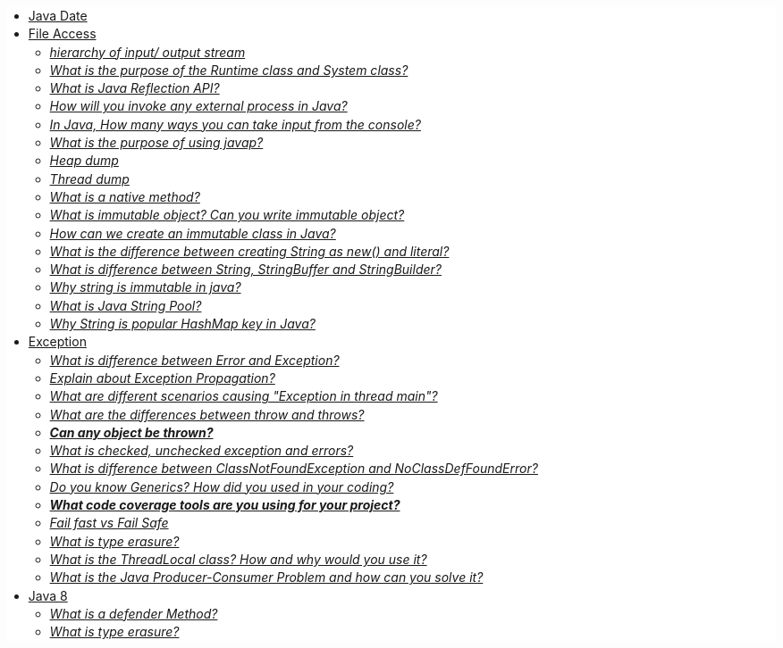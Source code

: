 - [Java Date](#java-date)
- [File Access](#file-access)
  - [*hierarchy of input/ output stream*](#hierarchy-of-input-output-stream)
  - [*What is the purpose of the Runtime class and System class?*](#what-is-the-purpose-of-the-runtime-class-and-system-class)
  - [*What is Java Reflection API?*](#what-is-java-reflection-api)
  - [*How will you invoke any external process in Java?*](#how-will-you-invoke-any-external-process-in-java)
  - [*In Java, How many ways you can take input from the console?*](#in-java-how-many-ways-you-can-take-input-from-the-console)
  - [*What is the purpose of using javap?*](#what-is-the-purpose-of-using-javap)
  - [*Heap dump*](#heap-dump)
  - [*Thread dump*](#thread-dump)
  - [*What is a native method?*](#what-is-a-native-method)
  - [*What is immutable object? Can you write immutable object?*](#what-is-immutable-object-can-you-write-immutable-object)
  - [*How can we create an immutable class in Java?*](#how-can-we-create-an-immutable-class-in-java)
  - [*What is the difference between creating String as new() and literal?*](#what-is-the-difference-between-creating-string-as-new-and-literal)
  - [*What is difference between String, StringBuffer and StringBuilder?*](#what-is-difference-between-string-stringbuffer-and-stringbuilder)
  - [*Why string is immutable in java?*](#why-string-is-immutable-in-java)
  - [*What is Java String Pool?*](#what-is-java-string-pool)
  - [*Why String is popular HashMap key in Java?*](#why-string-is-popular-hashmap-key-in-java)
- [Exception](#exception)
  - [*What is difference between Error and Exception?*](#what-is-difference-between-error-and-exception)
  - [*Explain about Exception Propagation?*](#explain-about-exception-propagation)
  - [*What are different scenarios causing "Exception in thread main"?*](#what-are-different-scenarios-causing-exception-in-thread-main)
  - [*What are the differences between throw and throws?*](#what-are-the-differences-between-throw-and-throws)
  - [***Can any object be thrown?***](#can-any-object-be-thrown)
  - [*What is checked, unchecked exception and errors?*](#what-is-checked-unchecked-exception-and-errors)
  - [*What is difference between ClassNotFoundException and NoClassDefFoundError?*](#what-is-difference-between-classnotfoundexception-and-noclassdeffounderror)
  - [*Do you know Generics? How did you used in your coding?*](#do-you-know-generics-how-did-you-used-in-your-coding)
  - [***What code coverage tools are you using for your project?***](#what-code-coverage-tools-are-you-using-for-your-project)
  - [*Fail fast vs Fail Safe*](#fail-fast-vs-fail-safe)
  - [*What is type erasure?*](#what-is-type-erasure)
  - [*What is the ThreadLocal class? How and why would you use it?*](#what-is-the-threadlocal-class-how-and-why-would-you-use-it)
  - [*What is the Java Producer-Consumer Problem and how can you solve it?*](#what-is-the-java-producer-consumer-problem-and-how-can-you-solve-it)
- [Java 8](#java-8)
  - [*What is a defender Method?*](#what-is-a-defender-method)
  - [*What is type erasure?*](#what-is-type-erasure-1)
